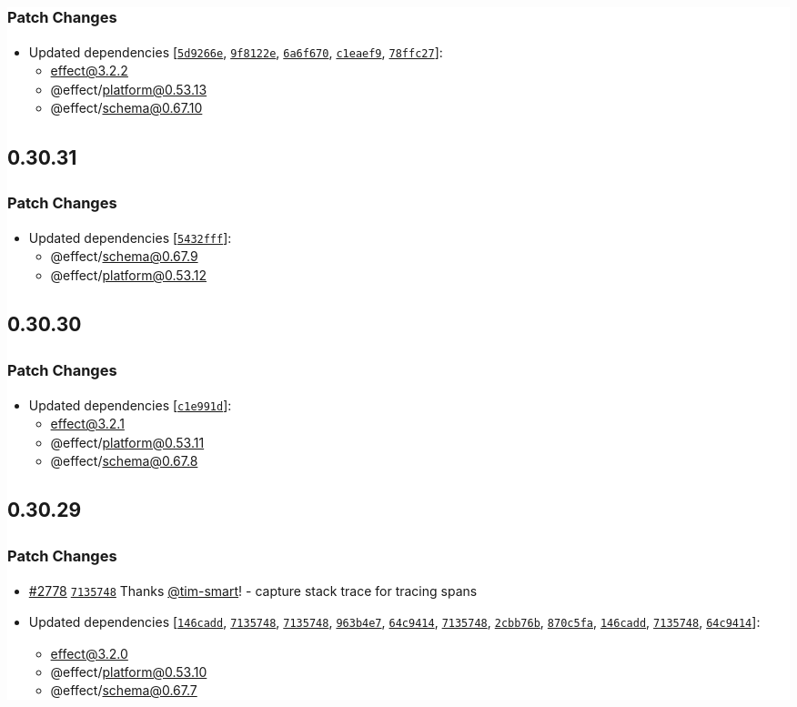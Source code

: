 ### Patch Changes

- Updated dependencies [[`5d9266e`](https://github.com/Effect-TS/effect/commit/5d9266e8c740746ac9e186c3df6090a1b57fbe2a), [`9f8122e`](https://github.com/Effect-TS/effect/commit/9f8122e78884ab47c5e5f364d86eee1d1543cc61), [`6a6f670`](https://github.com/Effect-TS/effect/commit/6a6f6706b8613c8c7c10971b8d81a0f9e440a6f2), [`c1eaef9`](https://github.com/Effect-TS/effect/commit/c1eaef910420dae416923d172ee58d219e921d0f), [`78ffc27`](https://github.com/Effect-TS/effect/commit/78ffc27ee3fa708433c25fa118c53d38d90d08bc)]:
  - effect@3.2.2
  - @effect/platform@0.53.13
  - @effect/schema@0.67.10

## 0.30.31

### Patch Changes

- Updated dependencies [[`5432fff`](https://github.com/Effect-TS/effect/commit/5432fff7c9a69d43910426c1053ebfc3b73ebed6)]:
  - @effect/schema@0.67.9
  - @effect/platform@0.53.12

## 0.30.30

### Patch Changes

- Updated dependencies [[`c1e991d`](https://github.com/Effect-TS/effect/commit/c1e991dd5ba87901cd0e05697a8b4a267e7e954a)]:
  - effect@3.2.1
  - @effect/platform@0.53.11
  - @effect/schema@0.67.8

## 0.30.29

### Patch Changes

- [#2778](https://github.com/Effect-TS/effect/pull/2778) [`7135748`](https://github.com/Effect-TS/effect/commit/713574813a0f64085db0b5240ba39e7a0a7c137e) Thanks [@tim-smart](https://github.com/tim-smart)! - capture stack trace for tracing spans

- Updated dependencies [[`146cadd`](https://github.com/Effect-TS/effect/commit/146cadd9d004634a3ff85c480bf92cf975c853e2), [`7135748`](https://github.com/Effect-TS/effect/commit/713574813a0f64085db0b5240ba39e7a0a7c137e), [`7135748`](https://github.com/Effect-TS/effect/commit/713574813a0f64085db0b5240ba39e7a0a7c137e), [`963b4e7`](https://github.com/Effect-TS/effect/commit/963b4e7ac87e2468feb6a344f7ab4ee4ad711198), [`64c9414`](https://github.com/Effect-TS/effect/commit/64c9414e960e82058ca09bbb3976d6fbef303a8e), [`7135748`](https://github.com/Effect-TS/effect/commit/713574813a0f64085db0b5240ba39e7a0a7c137e), [`2cbb76b`](https://github.com/Effect-TS/effect/commit/2cbb76bb52500a3f4bf27d1c91482518cbea56d7), [`870c5fa`](https://github.com/Effect-TS/effect/commit/870c5fa52cd61e745e8e828d38c3f09f00737553), [`146cadd`](https://github.com/Effect-TS/effect/commit/146cadd9d004634a3ff85c480bf92cf975c853e2), [`7135748`](https://github.com/Effect-TS/effect/commit/713574813a0f64085db0b5240ba39e7a0a7c137e), [`64c9414`](https://github.com/Effect-TS/effect/commit/64c9414e960e82058ca09bbb3976d6fbef303a8e)]:
  - effect@3.2.0
  - @effect/platform@0.53.10
  - @effect/schema@0.67.7
